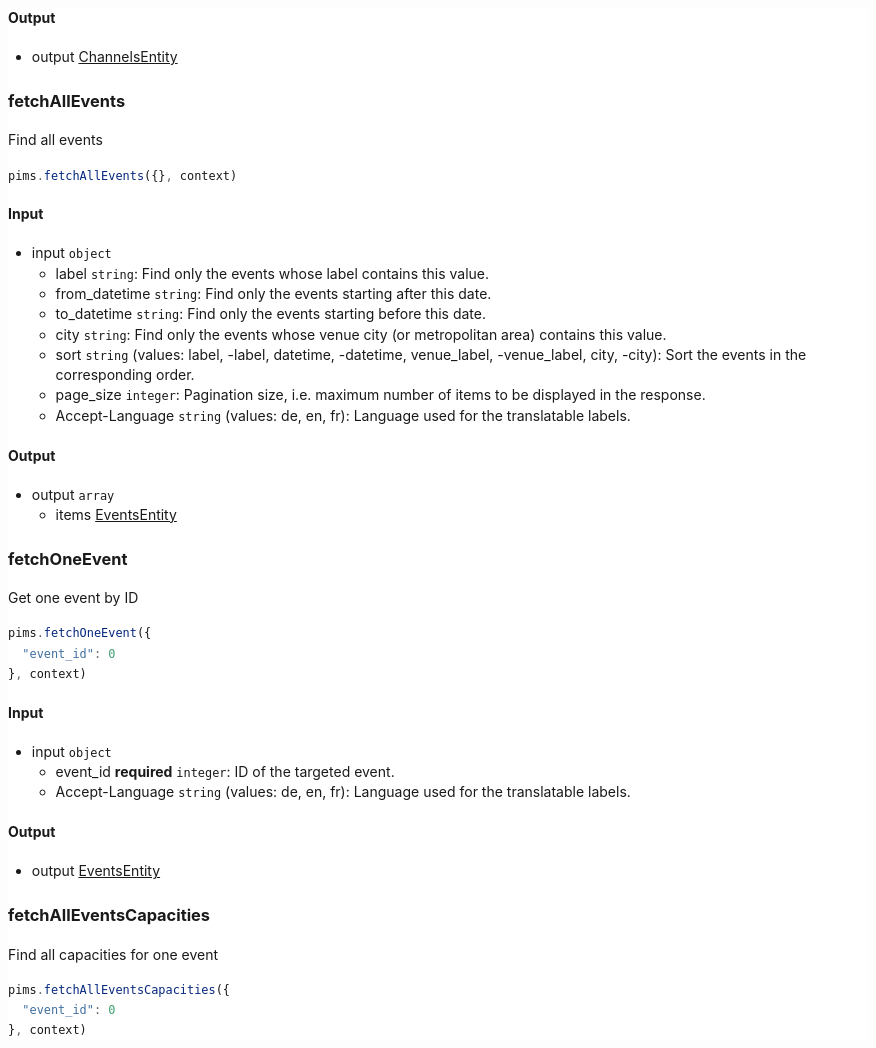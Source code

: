 #### Output
* output [ChannelsEntity](#channelsentity)

### fetchAllEvents
Find all events


```js
pims.fetchAllEvents({}, context)
```

#### Input
* input `object`
  * label `string`: Find only the events whose label contains this value.
  * from_datetime `string`: Find only the events starting after this date.
  * to_datetime `string`: Find only the events starting before this date.
  * city `string`: Find only the events whose venue city (or metropolitan area) contains this value.
  * sort `string` (values: label, -label, datetime, -datetime, venue_label, -venue_label, city, -city): Sort the events in the corresponding order.
  * page_size `integer`: Pagination size, i.e. maximum number of items to be displayed in the response.
  * Accept-Language `string` (values: de, en, fr): Language used for the translatable labels.

#### Output
* output `array`
  * items [EventsEntity](#eventsentity)

### fetchOneEvent
Get one event by ID


```js
pims.fetchOneEvent({
  "event_id": 0
}, context)
```

#### Input
* input `object`
  * event_id **required** `integer`: ID of the targeted event.
  * Accept-Language `string` (values: de, en, fr): Language used for the translatable labels.

#### Output
* output [EventsEntity](#eventsentity)

### fetchAllEventsCapacities
Find all capacities for one event


```js
pims.fetchAllEventsCapacities({
  "event_id": 0
}, context)
```
